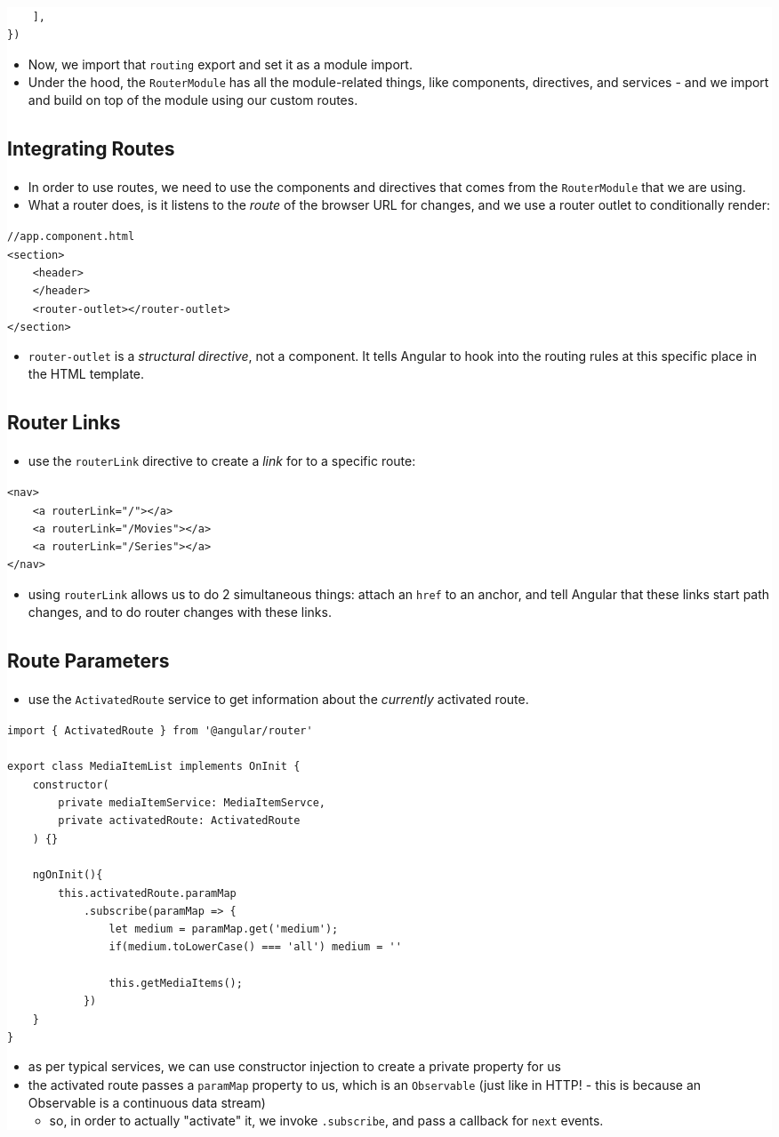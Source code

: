 ```tsx
	],
})
```
- Now, we import that `routing` export and set it as a module import. 
- Under the hood, the `RouterModule` has all the module-related things, like components, directives, and services - and we import and build on top of the module using our custom routes.

## Integrating Routes
- In order to use routes, we need to use the components and directives that comes from the `RouterModule` that we are using.
- What a router does, is it listens to the *route* of the browser URL for changes, and we use a router outlet to conditionally render:
```tsx
//app.component.html
<section>
	<header>
	</header>
	<router-outlet></router-outlet>
</section>
```
- `router-outlet` is a *structural directive*, not a component. It tells Angular to hook into the routing rules at this specific place in the HTML template.

## Router Links
- use the `routerLink` directive to create a *link* for to a specific route:
```tsx
<nav>
	<a routerLink="/"></a>
	<a routerLink="/Movies"></a>
	<a routerLink="/Series"></a>
</nav>
```
- using `routerLink` allows us to do 2 simultaneous things: attach an `href` to an anchor, and tell Angular that these links start path changes, and to do router changes with these links.

## Route Parameters
- use the `ActivatedRoute` service to get information about the *currently* activated route.
```tsx
import { ActivatedRoute } from '@angular/router'

export class MediaItemList implements OnInit {
	constructor(
		private mediaItemService: MediaItemServce,
		private activatedRoute: ActivatedRoute
	) {}

	ngOnInit(){
		this.activatedRoute.paramMap
			.subscribe(paramMap => {
				let medium = paramMap.get('medium');
				if(medium.toLowerCase() === 'all') medium = ''
				
				this.getMediaItems();
			})
	}
}
```
- as per typical services, we can use constructor injection to create a private property for us
- the activated route passes a `paramMap` property to us, which is an `Observable` (just like in HTTP! - this is because an Observable is a continuous data stream)
	- so, in order to actually "activate" it, we invoke `.subscribe`, and pass a callback for `next` events.
